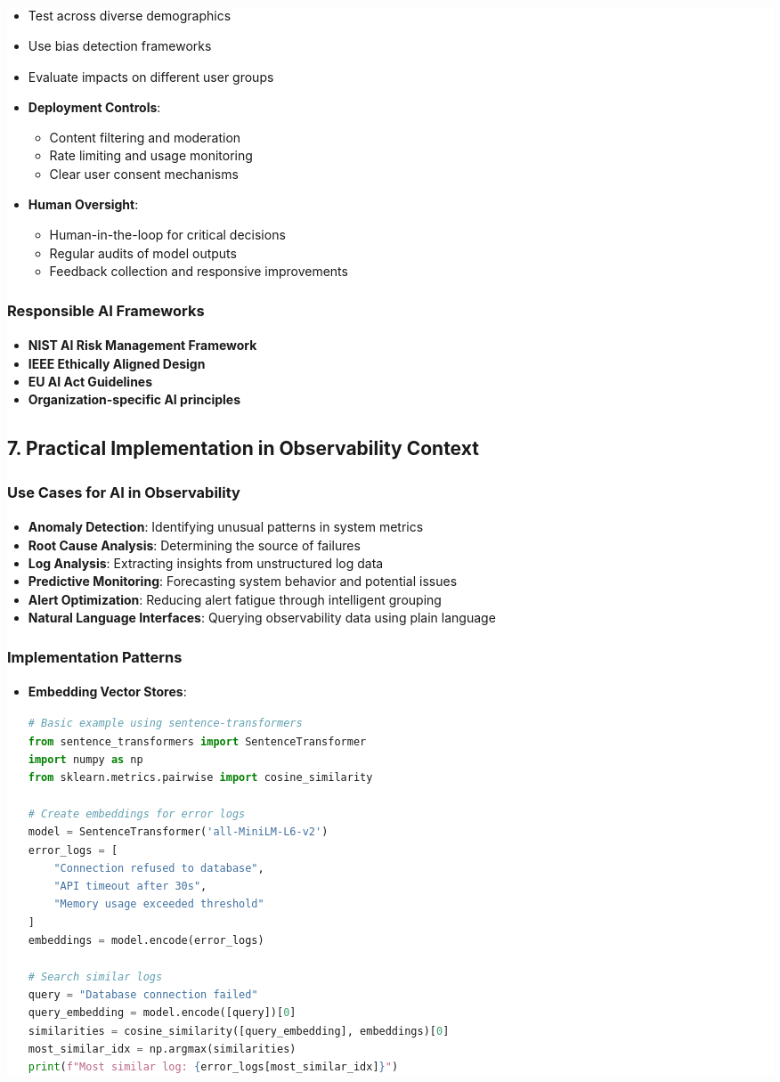   - Test across diverse demographics
  - Use bias detection frameworks
  - Evaluate impacts on different user groups

- **Deployment Controls**:

  - Content filtering and moderation
  - Rate limiting and usage monitoring
  - Clear user consent mechanisms

- **Human Oversight**:
  - Human-in-the-loop for critical decisions
  - Regular audits of model outputs
  - Feedback collection and responsive improvements

### Responsible AI Frameworks

- **NIST AI Risk Management Framework**
- **IEEE Ethically Aligned Design**
- **EU AI Act Guidelines**
- **Organization-specific AI principles**

## 7. Practical Implementation in Observability Context

### Use Cases for AI in Observability

- **Anomaly Detection**: Identifying unusual patterns in system metrics
- **Root Cause Analysis**: Determining the source of failures
- **Log Analysis**: Extracting insights from unstructured log data
- **Predictive Monitoring**: Forecasting system behavior and potential issues
- **Alert Optimization**: Reducing alert fatigue through intelligent grouping
- **Natural Language Interfaces**: Querying observability data using plain language

### Implementation Patterns

- **Embedding Vector Stores**:

  ```python
  # Basic example using sentence-transformers
  from sentence_transformers import SentenceTransformer
  import numpy as np
  from sklearn.metrics.pairwise import cosine_similarity

  # Create embeddings for error logs
  model = SentenceTransformer('all-MiniLM-L6-v2')
  error_logs = [
      "Connection refused to database",
      "API timeout after 30s",
      "Memory usage exceeded threshold"
  ]
  embeddings = model.encode(error_logs)

  # Search similar logs
  query = "Database connection failed"
  query_embedding = model.encode([query])[0]
  similarities = cosine_similarity([query_embedding], embeddings)[0]
  most_similar_idx = np.argmax(similarities)
  print(f"Most similar log: {error_logs[most_similar_idx]}")
  ```
